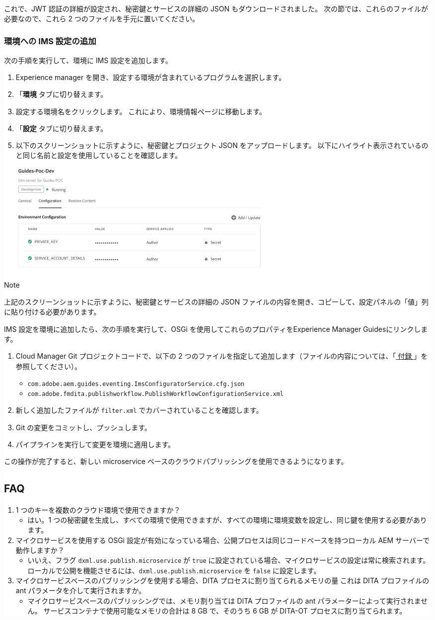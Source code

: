 これで、JWT 認証の詳細が設定され、秘密鍵とサービスの詳細の JSON もダウンロードされました。 次の節では、これらのファイルが必要なので、これら 2 つのファイルを手元に置いてください。

### 環境への IMS 設定の追加

次の手順を実行して、環境に IMS 設定を追加します。

1. Experience manager を開き、設定する環境が含まれているプログラムを選択します。
1. 「**環境** タブに切り替えます。
1. 設定する環境名をクリックします。 これにより、環境情報ページに移動します。
1. 「**設定** タブに切り替えます。
1. 以下のスクリーンショットに示すように、秘密鍵とプロジェクト JSON をアップロードします。 以下にハイライト表示されているのと同じ名前と設定を使用していることを確認します。

   <img src="assets/ims-config-environment.png" alt="ims 設定" width="500">

>[!NOTE]
>
> 上記のスクリーンショットに示すように、秘密鍵とサービスの詳細の JSON ファイルの内容を開き、コピーして、設定パネルの「値」列に貼り付ける必要があります。

IMS 設定を環境に追加したら、次の手順を実行して、OSGi を使用してこれらのプロパティをExperience Manager Guidesにリンクします。

1. Cloud Manager Git プロジェクトコードで、以下の 2 つのファイルを指定して追加します（ファイルの内容については、「[&#x200B; 付録 &#x200B;](#appendix)」を参照してください）。

   * `com.adobe.aem.guides.eventing.ImsConfiguratorService.cfg.json`
   * `com.adobe.fmdita.publishworkflow.PublishWorkflowConfigurationService.xml`
1. 新しく追加したファイルが `filter.xml` でカバーされていることを確認します。
1. Git の変更をコミットし、プッシュします。
1. パイプラインを実行して変更を環境に適用します。

この操作が完了すると、新しい microservice ベースのクラウドパブリッシングを使用できるようになります。

## FAQ

1. 1 つのキーを複数のクラウド環境で使用できますか？
   * はい。1 つの秘密鍵を生成し、すべての環境で使用できますが、すべての環境に環境変数を設定し、同じ鍵を使用する必要があります。
1. マイクロサービスを使用する OSGi 設定が有効になっている場合、公開プロセスは同じコードベースを持つローカル AEM サーバーで動作しますか？
   * いいえ、フラグ `dxml.use.publish.microservice` が `true` に設定されている場合、マイクロサービスの設定は常に検索されます。 ローカルで公開を機能させるには、`dxml.use.publish.microservice` を `false` に設定します。
1. マイクロサービスベースのパブリッシングを使用する場合、DITA プロセスに割り当てられるメモリの量 これは DITA プロファイルの ant パラメータを介して実行されますか。
   * マイクロサービスベースのパブリッシングでは、メモリ割り当ては DITA プロファイルの ant パラメーターによって実行されません。 サービスコンテナで使用可能なメモリの合計は 8 GB で、そのうち 6 GB が DITA-OT プロセスに割り当てられます。
